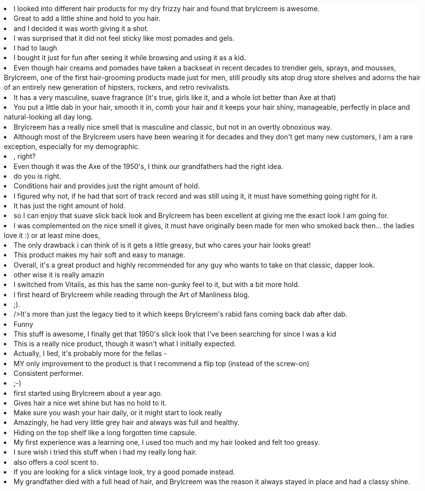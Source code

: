 <li> I looked into different hair products for my dry frizzy hair and found that brylcreem is awesome.</li>
<li> Great to add a little shine and hold to you hair.</li>
<li> and I decided it was worth giving it a shot.     </li>
<li> I was surprised that it did not feel sticky like most pomades and gels.</li>
<li> I had to laugh</li>
<li> I bought it just for fun after seeing it while browsing and using it as a kid.  </li>
<li> Even though hair creams and pomades have taken a backseat in recent decades to trendier gels, sprays, and mousses, Brylcreem, one of the first hair-grooming products made just for men, still proudly sits atop drug store shelves and adorns the hair of an entirely new generation of hipsters, rockers, and retro revivalists.</li>
<li> It has a very masculine, suave fragrance (it&#x27;s true, girls like it, and a whole lot better than Axe at that)</li>
<li> You put a little dab in your hair, smooth it in, comb your hair and it keeps your hair shiny, manageable, perfectly in place and natural-looking all day long.  </li>
<li> Brylcreem has a really nice smell that is masculine and classic, but not in an overtly obnoxious way.  </li>
<li> Although most of the Brylcreem users have been wearing it for decades and they don&#x27;t get many new customers, I am a rare exception, especially for my demographic.</li>
<li> , right?    </li>
<li> Even though it was the Axe of the 1950&#x27;s, I think our grandfathers had the right idea.</li>
<li> do you is right.  </li>
<li> Conditions hair and provides just the right amount of hold.</li>
<li> I figured why not, if he had that sort of track record and was still using it, it must have something going right for it.</li>
<li> It has just the right amount of hold.</li>
<li> so I can enjoy that suave slick back look and Brylcreem has been excellent at giving me the exact look I am going for.</li>
<li> I was complemented on the nice smell it gives, it must have originally been made for men who smoked back then... the ladies love it  :) or at least mine does,  </li>
<li> The only drawback i can think of is it gets a little greasy, but who cares your hair looks great!</li>
<li> This product makes my hair soft and easy to manage.</li>
<li> Overall, it&#x27;s a great product and highly recommended for any guy who wants to take on that classic, dapper look.</li>
<li> other wise it is really amazin</li>
<li> I switched from Vitalis, as this has the same non-gunky feel to it, but with a bit more hold.  </li>
<li> I first heard of Brylcreem while reading through the Art of Manliness blog.</li>
<li> ;).</li>
<li> /&gt;It&#x27;s more than just the legacy tied to it which keeps Brylcreem&#x27;s rabid fans coming back dab after dab.  </li>
<li> Funny</li>
<li> This stuff is awesome, I finally get that 1950&#x27;s slick look that I&#x27;ve been searching for since I was a kid</li>
<li> This is a really nice product, though it wasn&#x27;t what I initially expected.</li>
<li> Actually, I lied, it&#x27;s probably more for the fellas -</li>
<li> MY only improvement to the product is that I recommend a flip top (instead of the screw-on)</li>
<li> Consistent performer.  </li>
<li> ;-)</li>
<li> first started using Brylcreem about a year ago.</li>
<li> Gives hair a nice wet shine but has no hold to it.</li>
<li> Make sure you wash your hair daily, or it might start to look really</li>
<li> Amazingly, he had very little grey hair and always was full and healthy.  </li>
<li> Hiding on the top shelf like a long forgotten time capsule.  </li>
<li> My first experience was a learning one, I used too much and my hair looked and felt too greasy.  </li>
<li> I sure wish i tried this stuff when i had my really long hair.</li>
<li> also offers a cool scent to.</li>
<li> If you are looking for a slick vintage look, try a good pomade instead.</li>
<li> My grandfather died with a full head of hair, and Brylcreem was the reason it always stayed in place and had a classy shine.  </li>